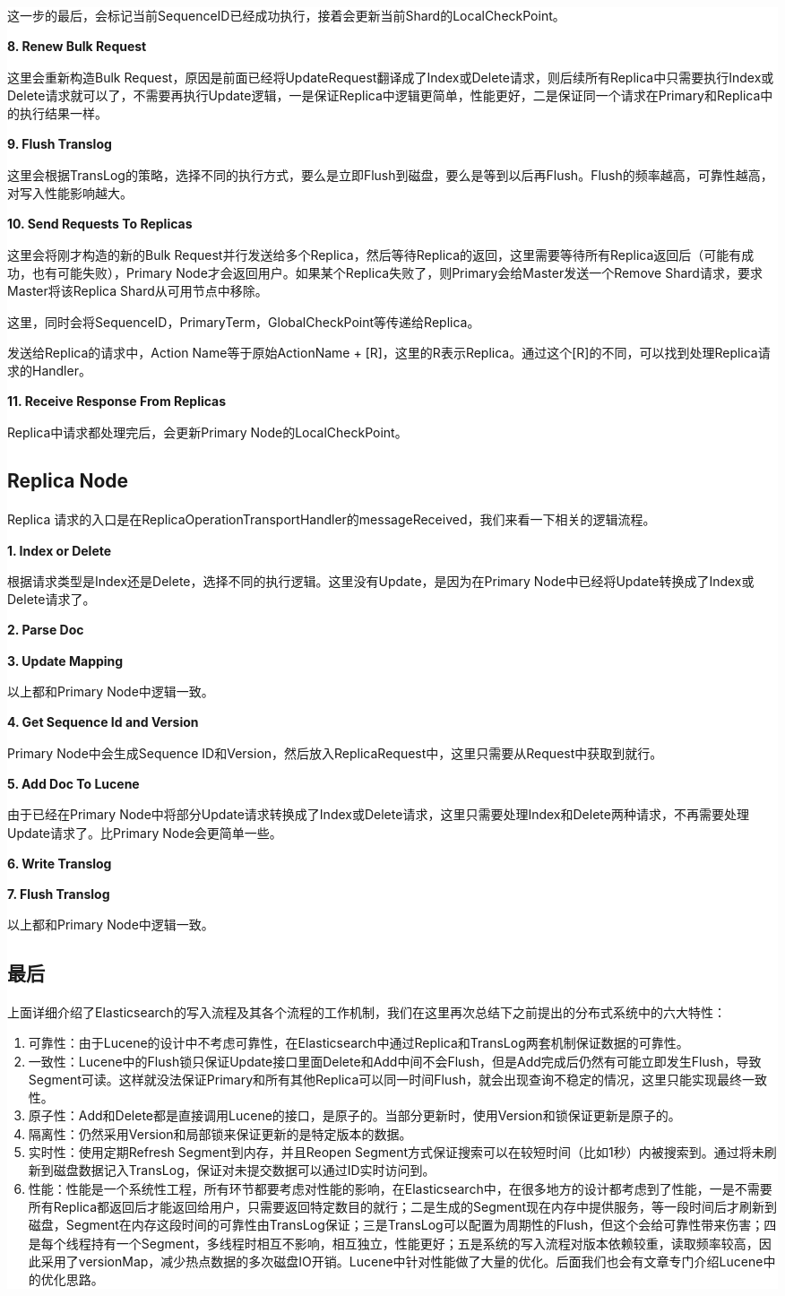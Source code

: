 这一步的最后，会标记当前SequenceID已经成功执行，接着会更新当前Shard的LocalCheckPoint。

**8. Renew Bulk Request**

这里会重新构造Bulk Request，原因是前面已经将UpdateRequest翻译成了Index或Delete请求，则后续所有Replica中只需要执行Index或Delete请求就可以了，不需要再执行Update逻辑，一是保证Replica中逻辑更简单，性能更好，二是保证同一个请求在Primary和Replica中的执行结果一样。

**9. Flush Translog**

这里会根据TransLog的策略，选择不同的执行方式，要么是立即Flush到磁盘，要么是等到以后再Flush。Flush的频率越高，可靠性越高，对写入性能影响越大。

**10. Send Requests To Replicas**

这里会将刚才构造的新的Bulk Request并行发送给多个Replica，然后等待Replica的返回，这里需要等待所有Replica返回后（可能有成功，也有可能失败），Primary Node才会返回用户。如果某个Replica失败了，则Primary会给Master发送一个Remove Shard请求，要求Master将该Replica Shard从可用节点中移除。

这里，同时会将SequenceID，PrimaryTerm，GlobalCheckPoint等传递给Replica。

发送给Replica的请求中，Action Name等于原始ActionName + [R]，这里的R表示Replica。通过这个[R]的不同，可以找到处理Replica请求的Handler。

**11. Receive Response From Replicas**

Replica中请求都处理完后，会更新Primary Node的LocalCheckPoint。



## **Replica Node**

Replica 请求的入口是在ReplicaOperationTransportHandler的messageReceived，我们来看一下相关的逻辑流程。

**1. Index or Delete**

根据请求类型是Index还是Delete，选择不同的执行逻辑。这里没有Update，是因为在Primary Node中已经将Update转换成了Index或Delete请求了。

**2. Parse Doc**

**3. Update Mapping**

以上都和Primary Node中逻辑一致。

**4. Get Sequence Id and Version**

Primary Node中会生成Sequence ID和Version，然后放入ReplicaRequest中，这里只需要从Request中获取到就行。

**5. Add Doc To Lucene**

由于已经在Primary Node中将部分Update请求转换成了Index或Delete请求，这里只需要处理Index和Delete两种请求，不再需要处理Update请求了。比Primary Node会更简单一些。

**6. Write Translog**

**7. Flush Translog**

以上都和Primary Node中逻辑一致。



## **最后**

上面详细介绍了Elasticsearch的写入流程及其各个流程的工作机制，我们在这里再次总结下之前提出的分布式系统中的六大特性：

1. 可靠性：由于Lucene的设计中不考虑可靠性，在Elasticsearch中通过Replica和TransLog两套机制保证数据的可靠性。
2. 一致性：Lucene中的Flush锁只保证Update接口里面Delete和Add中间不会Flush，但是Add完成后仍然有可能立即发生Flush，导致Segment可读。这样就没法保证Primary和所有其他Replica可以同一时间Flush，就会出现查询不稳定的情况，这里只能实现最终一致性。
3. 原子性：Add和Delete都是直接调用Lucene的接口，是原子的。当部分更新时，使用Version和锁保证更新是原子的。
4. 隔离性：仍然采用Version和局部锁来保证更新的是特定版本的数据。
5. 实时性：使用定期Refresh Segment到内存，并且Reopen Segment方式保证搜索可以在较短时间（比如1秒）内被搜索到。通过将未刷新到磁盘数据记入TransLog，保证对未提交数据可以通过ID实时访问到。
6. 性能：性能是一个系统性工程，所有环节都要考虑对性能的影响，在Elasticsearch中，在很多地方的设计都考虑到了性能，一是不需要所有Replica都返回后才能返回给用户，只需要返回特定数目的就行；二是生成的Segment现在内存中提供服务，等一段时间后才刷新到磁盘，Segment在内存这段时间的可靠性由TransLog保证；三是TransLog可以配置为周期性的Flush，但这个会给可靠性带来伤害；四是每个线程持有一个Segment，多线程时相互不影响，相互独立，性能更好；五是系统的写入流程对版本依赖较重，读取频率较高，因此采用了versionMap，减少热点数据的多次磁盘IO开销。Lucene中针对性能做了大量的优化。后面我们也会有文章专门介绍Lucene中的优化思路。